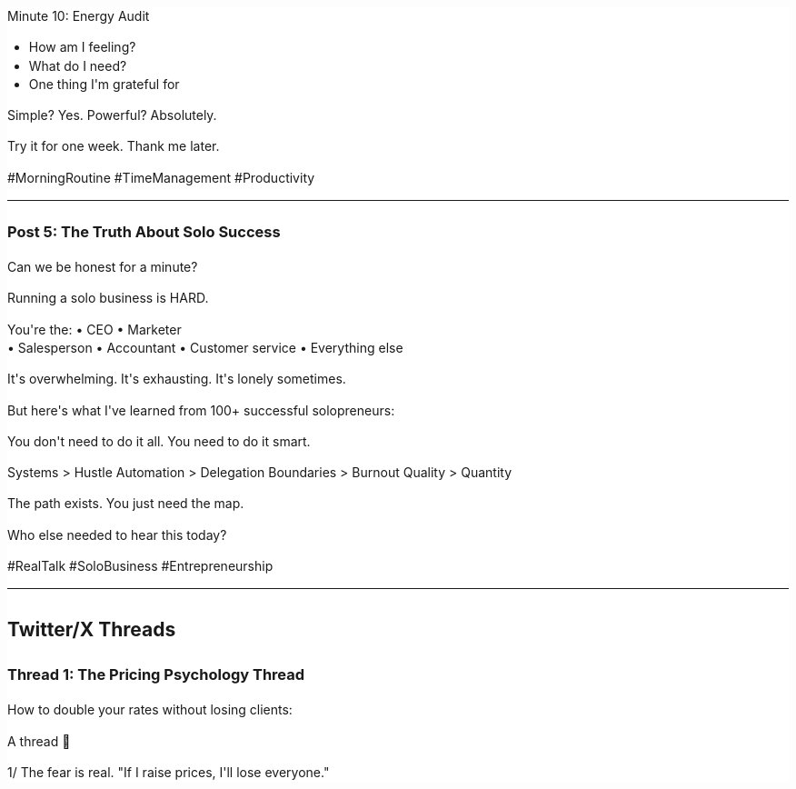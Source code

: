 Minute 10: Energy Audit
- How am I feeling?
- What do I need?
- One thing I'm grateful for

Simple? Yes.
Powerful? Absolutely.

Try it for one week. Thank me later.

#MorningRoutine #TimeManagement #Productivity

---

### Post 5: The Truth About Solo Success
Can we be honest for a minute?

Running a solo business is HARD.

You're the:
• CEO
• Marketer  
• Salesperson
• Accountant
• Customer service
• Everything else

It's overwhelming.
It's exhausting.
It's lonely sometimes.

But here's what I've learned from 100+ successful solopreneurs:

You don't need to do it all.
You need to do it smart.

Systems > Hustle
Automation > Delegation
Boundaries > Burnout
Quality > Quantity

The path exists. You just need the map.

Who else needed to hear this today?

#RealTalk #SoloBusiness #Entrepreneurship

---

## Twitter/X Threads

### Thread 1: The Pricing Psychology Thread
How to double your rates without losing clients:

A thread 🧵

1/ The fear is real. "If I raise prices, I'll lose everyone."
